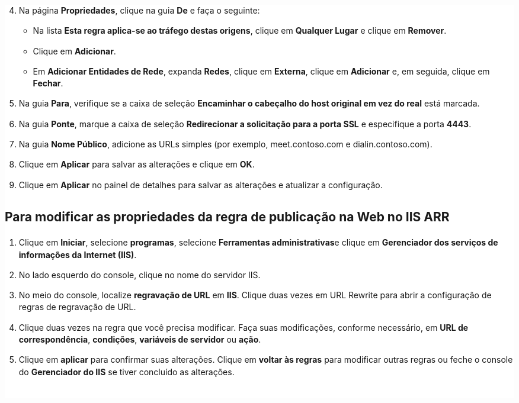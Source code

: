 4.  Na página **Propriedades**, clique na guia **De** e faça o seguinte:
    
      - Na lista **Esta regra aplica-se ao tráfego destas origens**, clique em **Qualquer Lugar** e clique em **Remover**.
    
      - Clique em **Adicionar**.
    
      - Em **Adicionar Entidades de Rede**, expanda **Redes**, clique em **Externa**, clique em **Adicionar** e, em seguida, clique em **Fechar**.

5.  Na guia **Para**, verifique se a caixa de seleção **Encaminhar o cabeçalho do host original em vez do real** está marcada.

6.  Na guia **Ponte**, marque a caixa de seleção **Redirecionar a solicitação para a porta SSL** e especifique a porta **4443**.

7.  Na guia **Nome Público**, adicione as URLs simples (por exemplo, meet.contoso.com e dialin.contoso.com).

8.  Clique em **Aplicar** para salvar as alterações e clique em **OK**.

9.  Clique em **Aplicar** no painel de detalhes para salvar as alterações e atualizar a configuração.

</div>

<div>

## <a name="to-modify-the-properties-of-the-web-publishing-rule-in-iis-arr"></a>Para modificar as propriedades da regra de publicação na Web no IIS ARR

1.  Clique em **Iniciar**, selecione **programas**, selecione **Ferramentas administrativas**e clique em **Gerenciador dos serviços de informações da Internet (IIS)**.

2.  No lado esquerdo do console, clique no nome do servidor IIS.

3.  No meio do console, localize **regravação de URL** em **IIS**. Clique duas vezes em URL Rewrite para abrir a configuração de regras de regravação de URL.

4.  Clique duas vezes na regra que você precisa modificar. Faça suas modificações, conforme necessário, em **URL de correspondência**, **condições**, **variáveis de servidor** ou **ação**.

5.  Clique em **aplicar** para confirmar suas alterações. Clique em **voltar às regras** para modificar outras regras ou feche o console do **Gerenciador do IIS** se tiver concluído as alterações.

</div>

</div>

<span> </span>

</div>

</div>

</div>

